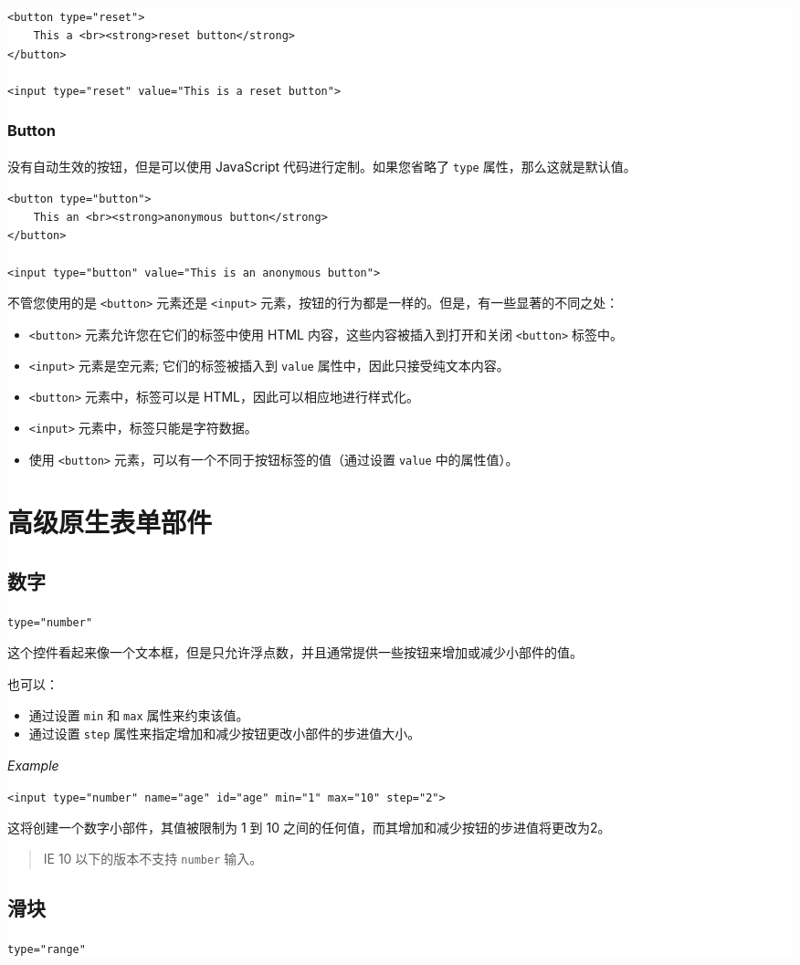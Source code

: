 ```
<button type="reset">
    This a <br><strong>reset button</strong>
</button>

<input type="reset" value="This is a reset button">
```
### Button

没有自动生效的按钮，但是可以使用 JavaScript 代码进行定制。如果您省略了 `type` 属性，那么这就是默认值。

```
<button type="button">
    This an <br><strong>anonymous button</strong>
</button>

<input type="button" value="This is an anonymous button">
```

不管您使用的是 `<button>` 元素还是 `<input>` 元素，按钮的行为都是一样的。但是，有一些显著的不同之处：

- `<button>` 元素允许您在它们的标签中使用 HTML 内容，这些内容被插入到打开和关闭 `<button>` 标签中。
- `<input>` 元素是空元素; 它们的标签被插入到 `value` 属性中，因此只接受纯文本内容。


- `<button>` 元素中，标签可以是 HTML，因此可以相应地进行样式化。
- `<input>` 元素中，标签只能是字符数据。


- 使用 `<button>` 元素，可以有一个不同于按钮标签的值（通过设置 `value` 中的属性值）。

# 高级原生表单部件

## 数字

`type="number"`

这个控件看起来像一个文本框，但是只允许浮点数，并且通常提供一些按钮来增加或减少小部件的值。

也可以：
- 通过设置 `min` 和 `max` 属性来约束该值。
- 通过设置 `step` 属性来指定增加和减少按钮更改小部件的步进值大小。

*Example*

```
<input type="number" name="age" id="age" min="1" max="10" step="2">
```

这将创建一个数字小部件，其值被限制为 1 到 10 之间的任何值，而其增加和减少按钮的步进值将更改为2。

> IE 10 以下的版本不支持 `number` 输入。

## 滑块

`type="range"`
